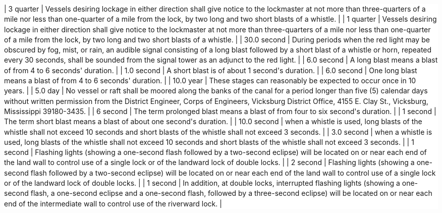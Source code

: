 | 3 quarter   | Vessels desiring lockage in either direction shall give notice to the lockmaster at not more than three-quarters of a mile nor less than one-quarter of a mile from the lock, by two long and two short blasts of a whistle.                                                                                                                                            |
| 1 quarter   | Vessels desiring lockage in either direction shall give notice to the lockmaster at not more than three-quarters of a mile nor less than one-quarter of a mile from the lock, by two long and two short blasts of a whistle.                                                                                                                                            |
| 30.0 second | During periods when the red light may be obscured by fog, mist, or rain, an audible signal consisting of a long blast followed by a short blast of a whistle or horn, repeated every 30 seconds, shall be sounded from the signal tower as an adjunct to the red light.                                                                                                 |
| 6.0 second  | A long blast means a blast of from 4 to 6 seconds' duration.                                                                                                                                                                                                                                                                                                            |
| 1.0 second  | A short blast is of about 1 second's duration.                                                                                                                                                                                                                                                                                                                          |
| 6.0 second  | One long blast means a blast of from 4 to 6 seconds' duration.                                                                                                                                                                                                                                                                                                          |
| 10.0 year   | These stages can reasonably be expected to occur once in 10 years.                                                                                                                                                                                                                                                                                                      |
| 5.0 day     | No vessel or raft shall be moored along the banks of the canal for a period longer than five (5) calendar days without written permission from the District Engineer, Corps of Engineers, Vicksburg District Office, 4155 E. Clay St., Vicksburg, Mississippi 39180-3435.                                                                                               |
| 6 second    | The term prolonged blast means a blast of from four to six second's duration.                                                                                                                                                                                                                                                                                           |
| 1 second    | The term short blast means a blast of about one second's duration.                                                                                                                                                                                                                                                                                                      |
| 10.0 second | when a whistle is used, long blasts of the whistle shall not exceed 10 seconds and short blasts of the whistle shall not exceed 3 seconds.                                                                                                                                                                                                                              |
| 3.0 second  | when a whistle is used, long blasts of the whistle shall not exceed 10 seconds and short blasts of the whistle shall not exceed 3 seconds.                                                                                                                                                                                                                              |
| 1 second    | Flashing lights (showing a one-second flash followed by a two-second eclipse) will be located on or near each end of the land wall to control use of a single lock or of the landward lock of double locks.                                                                                                                                                             |
| 2 second    | Flashing lights (showing a one-second flash followed by a two-second eclipse) will be located on or near each end of the land wall to control use of a single lock or of the landward lock of double locks.                                                                                                                                                             |
| 1 second    | In addition, at double locks, interrupted flashing lights (showing a one-second flash, a one-second eclipse and a one-second flash, followed by a three-second eclipse) will be located on or near each end of the intermediate wall to control use of the riverward lock.                                                                                              |